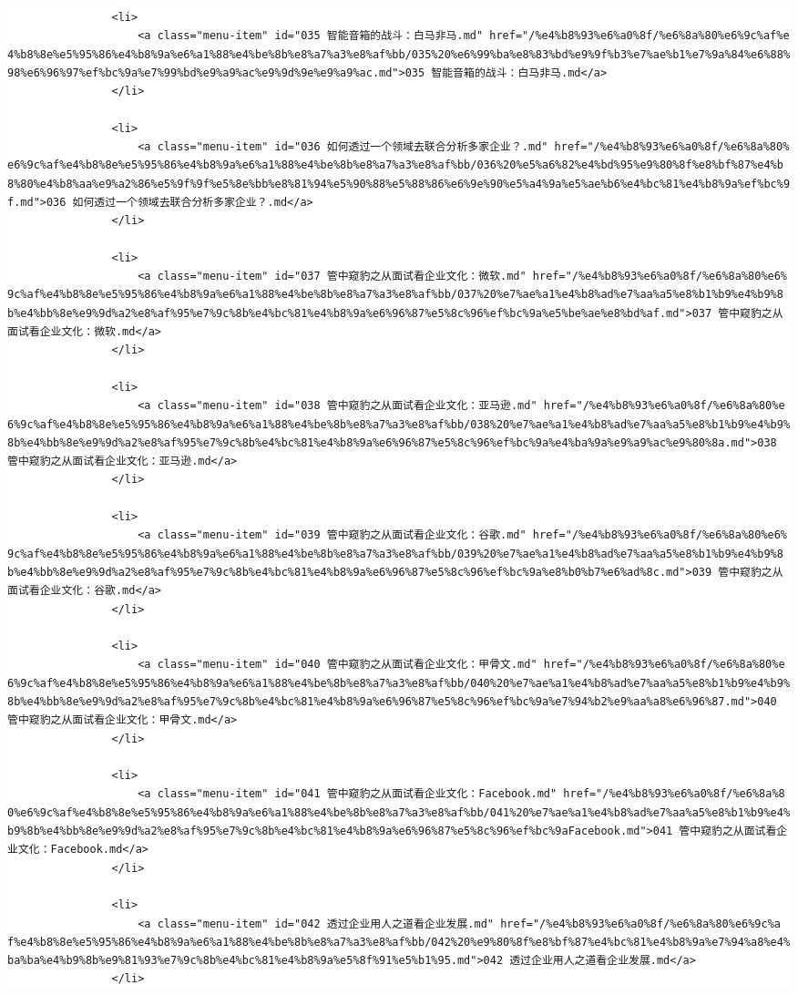                     <li>
                        <a class="menu-item" id="035 智能音箱的战斗：白马非马.md" href="/%e4%b8%93%e6%a0%8f/%e6%8a%80%e6%9c%af%e4%b8%8e%e5%95%86%e4%b8%9a%e6%a1%88%e4%be%8b%e8%a7%a3%e8%af%bb/035%20%e6%99%ba%e8%83%bd%e9%9f%b3%e7%ae%b1%e7%9a%84%e6%88%98%e6%96%97%ef%bc%9a%e7%99%bd%e9%a9%ac%e9%9d%9e%e9%a9%ac.md">035 智能音箱的战斗：白马非马.md</a>
                    </li>
                    
                    <li>
                        <a class="menu-item" id="036 如何透过一个领域去联合分析多家企业？.md" href="/%e4%b8%93%e6%a0%8f/%e6%8a%80%e6%9c%af%e4%b8%8e%e5%95%86%e4%b8%9a%e6%a1%88%e4%be%8b%e8%a7%a3%e8%af%bb/036%20%e5%a6%82%e4%bd%95%e9%80%8f%e8%bf%87%e4%b8%80%e4%b8%aa%e9%a2%86%e5%9f%9f%e5%8e%bb%e8%81%94%e5%90%88%e5%88%86%e6%9e%90%e5%a4%9a%e5%ae%b6%e4%bc%81%e4%b8%9a%ef%bc%9f.md">036 如何透过一个领域去联合分析多家企业？.md</a>
                    </li>
                    
                    <li>
                        <a class="menu-item" id="037 管中窥豹之从面试看企业文化：微软.md" href="/%e4%b8%93%e6%a0%8f/%e6%8a%80%e6%9c%af%e4%b8%8e%e5%95%86%e4%b8%9a%e6%a1%88%e4%be%8b%e8%a7%a3%e8%af%bb/037%20%e7%ae%a1%e4%b8%ad%e7%aa%a5%e8%b1%b9%e4%b9%8b%e4%bb%8e%e9%9d%a2%e8%af%95%e7%9c%8b%e4%bc%81%e4%b8%9a%e6%96%87%e5%8c%96%ef%bc%9a%e5%be%ae%e8%bd%af.md">037 管中窥豹之从面试看企业文化：微软.md</a>
                    </li>
                    
                    <li>
                        <a class="menu-item" id="038 管中窥豹之从面试看企业文化：亚马逊.md" href="/%e4%b8%93%e6%a0%8f/%e6%8a%80%e6%9c%af%e4%b8%8e%e5%95%86%e4%b8%9a%e6%a1%88%e4%be%8b%e8%a7%a3%e8%af%bb/038%20%e7%ae%a1%e4%b8%ad%e7%aa%a5%e8%b1%b9%e4%b9%8b%e4%bb%8e%e9%9d%a2%e8%af%95%e7%9c%8b%e4%bc%81%e4%b8%9a%e6%96%87%e5%8c%96%ef%bc%9a%e4%ba%9a%e9%a9%ac%e9%80%8a.md">038 管中窥豹之从面试看企业文化：亚马逊.md</a>
                    </li>
                    
                    <li>
                        <a class="menu-item" id="039 管中窥豹之从面试看企业文化：谷歌.md" href="/%e4%b8%93%e6%a0%8f/%e6%8a%80%e6%9c%af%e4%b8%8e%e5%95%86%e4%b8%9a%e6%a1%88%e4%be%8b%e8%a7%a3%e8%af%bb/039%20%e7%ae%a1%e4%b8%ad%e7%aa%a5%e8%b1%b9%e4%b9%8b%e4%bb%8e%e9%9d%a2%e8%af%95%e7%9c%8b%e4%bc%81%e4%b8%9a%e6%96%87%e5%8c%96%ef%bc%9a%e8%b0%b7%e6%ad%8c.md">039 管中窥豹之从面试看企业文化：谷歌.md</a>
                    </li>
                    
                    <li>
                        <a class="menu-item" id="040 管中窥豹之从面试看企业文化：甲骨文.md" href="/%e4%b8%93%e6%a0%8f/%e6%8a%80%e6%9c%af%e4%b8%8e%e5%95%86%e4%b8%9a%e6%a1%88%e4%be%8b%e8%a7%a3%e8%af%bb/040%20%e7%ae%a1%e4%b8%ad%e7%aa%a5%e8%b1%b9%e4%b9%8b%e4%bb%8e%e9%9d%a2%e8%af%95%e7%9c%8b%e4%bc%81%e4%b8%9a%e6%96%87%e5%8c%96%ef%bc%9a%e7%94%b2%e9%aa%a8%e6%96%87.md">040 管中窥豹之从面试看企业文化：甲骨文.md</a>
                    </li>
                    
                    <li>
                        <a class="menu-item" id="041 管中窥豹之从面试看企业文化：Facebook.md" href="/%e4%b8%93%e6%a0%8f/%e6%8a%80%e6%9c%af%e4%b8%8e%e5%95%86%e4%b8%9a%e6%a1%88%e4%be%8b%e8%a7%a3%e8%af%bb/041%20%e7%ae%a1%e4%b8%ad%e7%aa%a5%e8%b1%b9%e4%b9%8b%e4%bb%8e%e9%9d%a2%e8%af%95%e7%9c%8b%e4%bc%81%e4%b8%9a%e6%96%87%e5%8c%96%ef%bc%9aFacebook.md">041 管中窥豹之从面试看企业文化：Facebook.md</a>
                    </li>
                    
                    <li>
                        <a class="menu-item" id="042 透过企业用人之道看企业发展.md" href="/%e4%b8%93%e6%a0%8f/%e6%8a%80%e6%9c%af%e4%b8%8e%e5%95%86%e4%b8%9a%e6%a1%88%e4%be%8b%e8%a7%a3%e8%af%bb/042%20%e9%80%8f%e8%bf%87%e4%bc%81%e4%b8%9a%e7%94%a8%e4%ba%ba%e4%b9%8b%e9%81%93%e7%9c%8b%e4%bc%81%e4%b8%9a%e5%8f%91%e5%b1%95.md">042 透过企业用人之道看企业发展.md</a>
                    </li>
                    